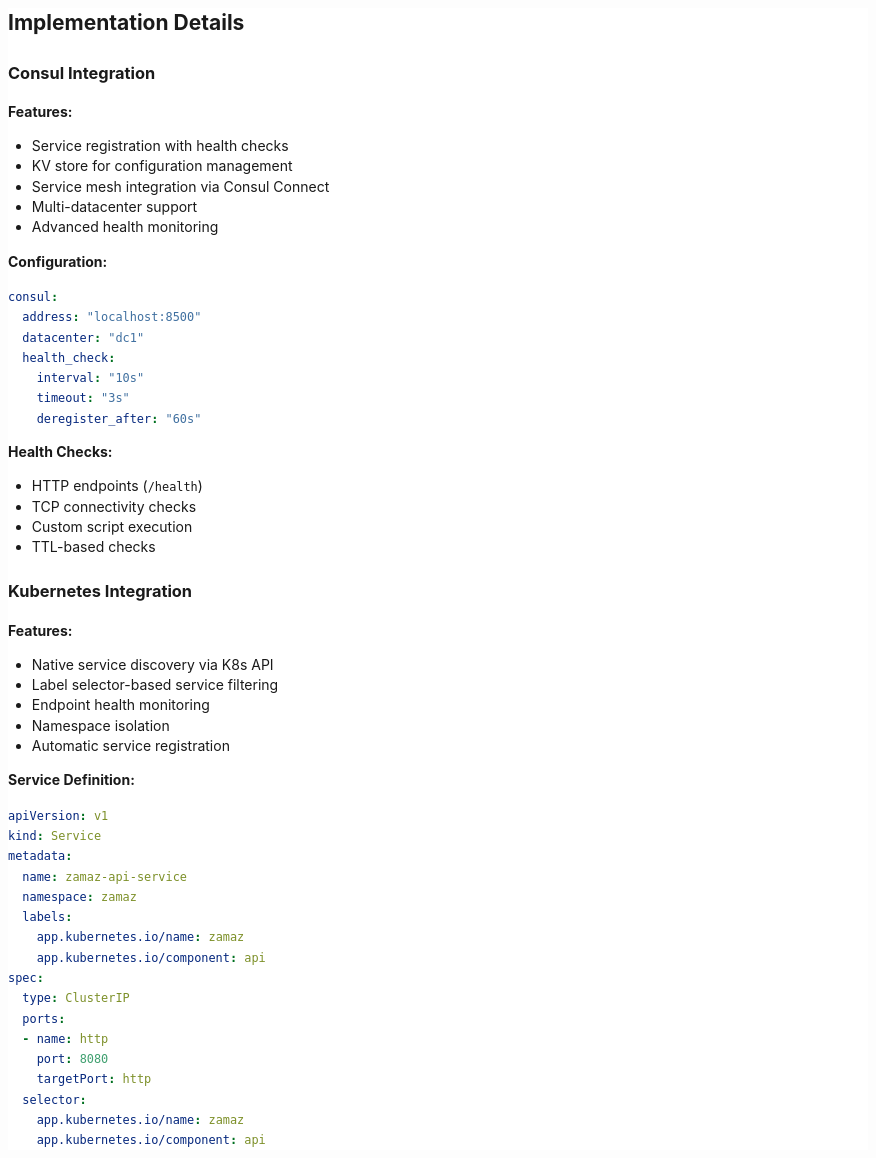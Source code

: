 ## Implementation Details

### Consul Integration

**Features:**
- Service registration with health checks
- KV store for configuration management
- Service mesh integration via Consul Connect
- Multi-datacenter support
- Advanced health monitoring

**Configuration:**
```yaml
consul:
  address: "localhost:8500"
  datacenter: "dc1"
  health_check:
    interval: "10s"
    timeout: "3s"
    deregister_after: "60s"
```

**Health Checks:**
- HTTP endpoints (`/health`)
- TCP connectivity checks
- Custom script execution
- TTL-based checks

### Kubernetes Integration

**Features:**
- Native service discovery via K8s API
- Label selector-based service filtering
- Endpoint health monitoring
- Namespace isolation
- Automatic service registration

**Service Definition:**
```yaml
apiVersion: v1
kind: Service
metadata:
  name: zamaz-api-service
  namespace: zamaz
  labels:
    app.kubernetes.io/name: zamaz
    app.kubernetes.io/component: api
spec:
  type: ClusterIP
  ports:
  - name: http
    port: 8080
    targetPort: http
  selector:
    app.kubernetes.io/name: zamaz
    app.kubernetes.io/component: api
```
